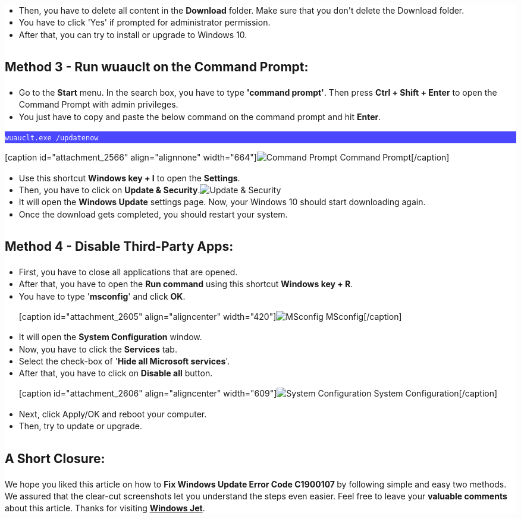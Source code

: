 <ul>
 	<li>Then, you have to delete all content in the <strong>Download</strong> folder. Make sure that you don't delete the Download folder.</li>
 	<li>You have to click 'Yes' if prompted for administrator permission.</li>
 	<li>After that, you can try to install or upgrade to Windows 10.</li>
</ul>
<h2 id="4">Method 3 - Run wuauclt on the Command Prompt:</h2>
<ul>
 	<li>Go to the <strong>Start</strong> menu. In the search box, you have to type <strong>'command prompt'</strong>. Then press <b>Ctrl + Shift + </b><strong>Enter</strong> to open the Command Prompt with admin privileges.</li>
 	<li>You just have to copy and paste the below command on the command prompt and hit <strong>Enter</strong>.</li>
</ul>
<p style="background: #4a47ff;"><code style="background: #4a47ff; color: white;">wuauclt.exe /updatenow</code></p>


[caption id="attachment_2566" align="alignnone" width="664"]<img class="size-full wp-image-2566" src="https://windowsjet.com/wp-content/uploads/2020/06/ie2.png" alt="Command Prompt" width="664" height="398" /> Command Prompt[/caption]
<ul>
 	<li>Use this shortcut <strong>Windows key + I</strong> to open the <strong>Settings</strong>.</li>
 	<li>Then, you have to click on <strong>Update &amp; Security</strong>.<img class="size-full wp-image-2487" src="https://windowsjet.com/wp-content/uploads/2020/06/ue1.png" alt="Update &amp; Security" width="814" height="452" /></li>
 	<li>It will open the <strong>Windows Update</strong> settings page. Now, your Windows 10 should start downloading again.</li>
 	<li>Once the download gets completed, you should restart your system.</li>
</ul>
<h2 id="5">Method 4 - Disable Third-Party Apps:</h2>
<ul>
 	<li>First, you have to close all applications that are opened.</li>
 	<li>After that, you have to open the <strong>Run command</strong> using this shortcut <strong>Windows key + R</strong>.</li>
 	<li>You have to type '<strong>msconfig</strong>' and click <strong>OK</strong>.

[caption id="attachment_2605" align="aligncenter" width="420"]<img class="size-full wp-image-2605" src="https://windowsjet.com/wp-content/uploads/2020/06/ue2-1.png" alt="MSconfig" width="420" height="226" /> MSconfig[/caption]</li>
 	<li>It will open the <strong>System Configuration</strong> window.</li>
 	<li>Now, you have to click the <strong>Services</strong> tab.</li>
 	<li>Select the check-box of '<strong>Hide all Microsoft services</strong>'.</li>
 	<li>After that, you have to click on <strong>Disable all</strong> button.

[caption id="attachment_2606" align="aligncenter" width="609"]<img class="size-full wp-image-2606" src="https://windowsjet.com/wp-content/uploads/2020/06/ue3-1.png" alt="System Configuration" width="609" height="429" /> System Configuration[/caption]</li>
 	<li>Next, click Apply/OK and reboot your computer.</li>
 	<li>Then, try to update or upgrade.</li>
</ul>
<h2 id="6">A Short Closure:</h2>
We hope you liked this article on how to <strong>Fix Windows Update Error Code C1900107 </strong>by following simple and easy two methods. We assured that the clear-cut screenshots let you understand the steps even easier. Feel free to leave your <strong>valuable comments</strong> about this article. Thanks for visiting <a href="https://windowsjet.com/"><strong>Windows Jet</strong></a>.